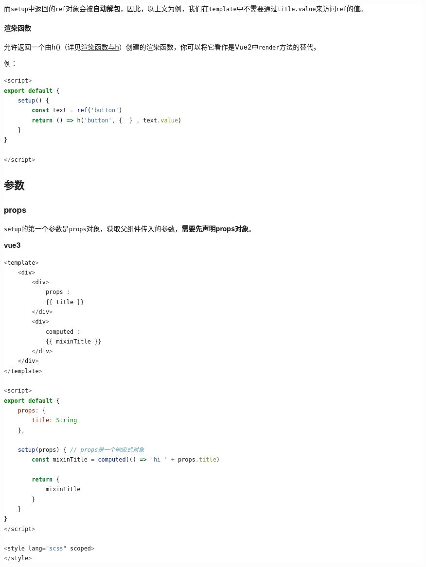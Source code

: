 而`setup`中返回的`ref`对象会被**自动解包**，因此，以上文为例，我们在`template`中不需要通过`title.value`来访问`ref`的值。

#### 渲染函数

允许返回一个由h()（详见[渲染函数与h](/vue/01.Vue核心概念/03.渲染函数和h.html)）创建的渲染函数，你可以将它看作是Vue2中`render`方法的替代。

例：

```javascript
<script>
export default {
    setup() {
        const text = ref('button')
        return () => h('button', {  } , text.value)
    }
}

</script>
```


## 参数

### props

`setup`的第一个参数是`props`对象，获取父组件传入的参数，**需要先声明props对象**。

**vue3**

```javascript
<template>
    <div>
        <div>
            props :
            {{ title }}
        </div>
        <div>
            computed :
            {{ mixinTitle }}
        </div>
    </div>
</template>

<script>
export default {
    props: {
        title: String
    },

    setup(props) { // props是一个响应式对象
        const mixinTitle = computed(() => 'hi ' + props.title)

        return {
            mixinTitle
        }
    }
}
</script>

<style lang="scss" scoped>
</style>
```
